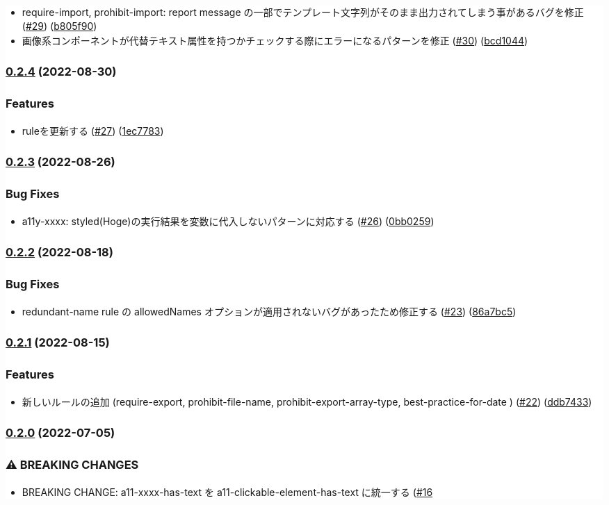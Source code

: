 * require-import, prohibit-import: report message の一部でテンプレート文字列がそのまま出力されてしまう事があるバグを修正 ([#29](https://github.com/kufu/eslint-plugin-smarthr/issues/29)) ([b805f90](https://github.com/kufu/eslint-plugin-smarthr/commit/b805f90cd39b1aa4b95cbfbd983c5ff1c61f8afe))
* 画像系コンポーネントが代替テキスト属性を持つかチェックする際にエラーになるパターンを修正 ([#30](https://github.com/kufu/eslint-plugin-smarthr/issues/30)) ([bcd1044](https://github.com/kufu/eslint-plugin-smarthr/commit/bcd1044d7532531015a279520ed8eda582227492))

### [0.2.4](https://github.com/kufu/eslint-plugin-smarthr/compare/v0.2.3...v0.2.4) (2022-08-30)


### Features

* ruleを更新する ([#27](https://github.com/kufu/eslint-plugin-smarthr/issues/27)) ([1ec7783](https://github.com/kufu/eslint-plugin-smarthr/commit/1ec7783395c9dafa547c453724f3671df489997b))

### [0.2.3](https://github.com/kufu/eslint-plugin-smarthr/compare/v0.2.2...v0.2.3) (2022-08-26)


### Bug Fixes

* a11y-xxxx: styled(Hoge)の実行結果を変数に代入しないパターンに対応する ([#26](https://github.com/kufu/eslint-plugin-smarthr/issues/26)) ([0bb0259](https://github.com/kufu/eslint-plugin-smarthr/commit/0bb02595a3be35802c1fe8bc41011fd1e55bf319))

### [0.2.2](https://github.com/kufu/eslint-plugin-smarthr/compare/v0.2.1...v0.2.2) (2022-08-18)


### Bug Fixes

* redundant-name rule の allowedNames オプションが適用されないバグがあったため修正する ([#23](https://github.com/kufu/eslint-plugin-smarthr/issues/23)) ([86a7bc5](https://github.com/kufu/eslint-plugin-smarthr/commit/86a7bc548398261885f31c75b56d8edffe5017c3))

### [0.2.1](https://github.com/kufu/eslint-plugin-smarthr/compare/v0.2.0...v0.2.1) (2022-08-15)


### Features

* 新しいルールの追加 (require-export, prohibit-file-name, prohibit-export-array-type, best-practice-for-date ) ([#22](https://github.com/kufu/eslint-plugin-smarthr/issues/22)) ([ddb7433](https://github.com/kufu/eslint-plugin-smarthr/commit/ddb7433c0f26d64043cdcec353143240eceeccee))

### [0.2.0](https://github.com/kufu/eslint-plugin-smarthr/compare/v0.1.2...v0.2.0) (2022-07-05)

### ⚠ BREAKING CHANGES

* BREAKING CHANGE: a11-xxxx-has-text を a11-clickable-element-has-text に統一する ([#16](https://github.com/kufu/eslint-plugin-smarthr/pull/16)
